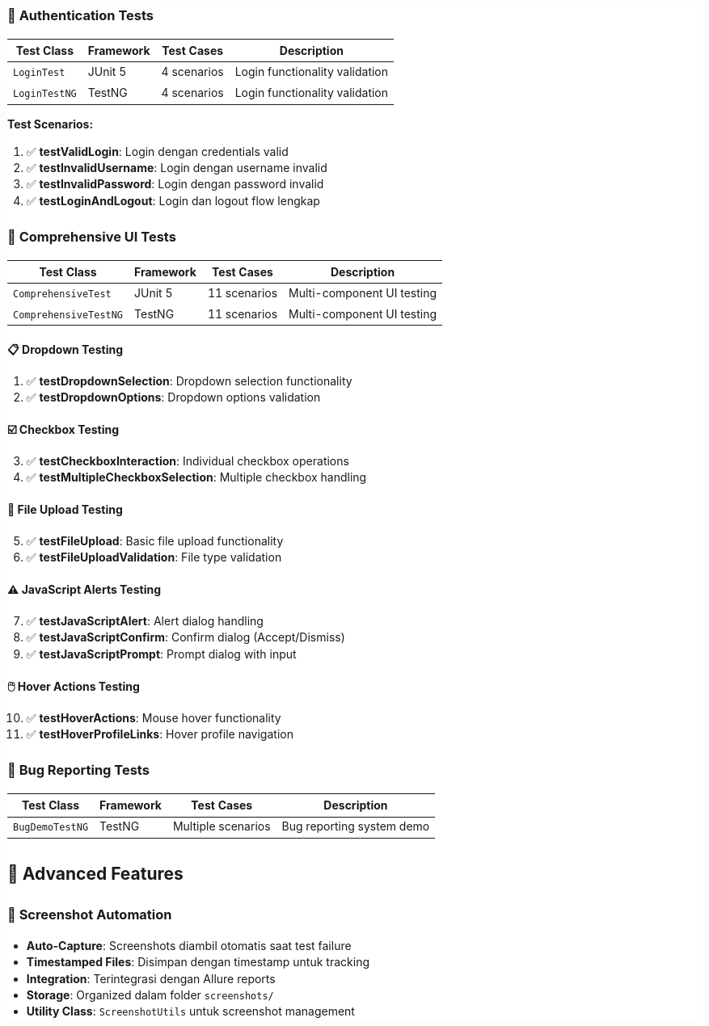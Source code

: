 ### 🔐 **Authentication Tests**
| Test Class | Framework | Test Cases | Description |
|------------|-----------|------------|-------------|
| `LoginTest` | JUnit 5 | 4 scenarios | Login functionality validation |
| `LoginTestNG` | TestNG | 4 scenarios | Login functionality validation |

**Test Scenarios:**
1. ✅ **testValidLogin**: Login dengan credentials valid
2. ✅ **testInvalidUsername**: Login dengan username invalid  
3. ✅ **testInvalidPassword**: Login dengan password invalid
4. ✅ **testLoginAndLogout**: Login dan logout flow lengkap

### 🎯 **Comprehensive UI Tests**
| Test Class | Framework | Test Cases | Description |
|------------|-----------|------------|-------------|
| `ComprehensiveTest` | JUnit 5 | 11 scenarios | Multi-component UI testing |
| `ComprehensiveTestNG` | TestNG | 11 scenarios | Multi-component UI testing |

#### 📋 **Dropdown Testing**
1. ✅ **testDropdownSelection**: Dropdown selection functionality
2. ✅ **testDropdownOptions**: Dropdown options validation

#### ☑️ **Checkbox Testing**  
3. ✅ **testCheckboxInteraction**: Individual checkbox operations
4. ✅ **testMultipleCheckboxSelection**: Multiple checkbox handling

#### 📁 **File Upload Testing**
5. ✅ **testFileUpload**: Basic file upload functionality
6. ✅ **testFileUploadValidation**: File type validation

#### ⚠️ **JavaScript Alerts Testing**
7. ✅ **testJavaScriptAlert**: Alert dialog handling
8. ✅ **testJavaScriptConfirm**: Confirm dialog (Accept/Dismiss)
9. ✅ **testJavaScriptPrompt**: Prompt dialog with input

#### 🖱️ **Hover Actions Testing**
10. ✅ **testHoverActions**: Mouse hover functionality
11. ✅ **testHoverProfileLinks**: Hover profile navigation

### 🐛 **Bug Reporting Tests**
| Test Class | Framework | Test Cases | Description |
|------------|-----------|------------|-------------|
| `BugDemoTestNG` | TestNG | Multiple scenarios | Bug reporting system demo |

## 🚀 Advanced Features

### 📸 **Screenshot Automation**
- **Auto-Capture**: Screenshots diambil otomatis saat test failure
- **Timestamped Files**: Disimpan dengan timestamp untuk tracking
- **Integration**: Terintegrasi dengan Allure reports
- **Storage**: Organized dalam folder `screenshots/`
- **Utility Class**: `ScreenshotUtils` untuk screenshot management
